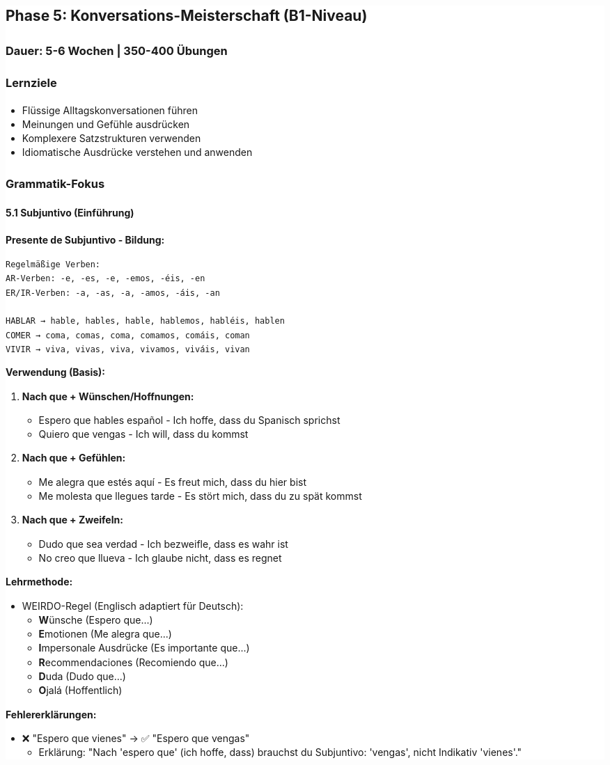 
## Phase 5: Konversations-Meisterschaft (B1-Niveau)

### Dauer: 5-6 Wochen | 350-400 Übungen

### Lernziele
- Flüssige Alltagskonversationen führen
- Meinungen und Gefühle ausdrücken
- Komplexere Satzstrukturen verwenden
- Idiomatische Ausdrücke verstehen und anwenden

### Grammatik-Fokus

#### 5.1 Subjuntivo (Einführung)

**Presente de Subjuntivo - Bildung:**
```
Regelmäßige Verben:
AR-Verben: -e, -es, -e, -emos, -éis, -en
ER/IR-Verben: -a, -as, -a, -amos, -áis, -an

HABLAR → hable, hables, hable, hablemos, habléis, hablen
COMER → coma, comas, coma, comamos, comáis, coman
VIVIR → viva, vivas, viva, vivamos, viváis, vivan
```

**Verwendung (Basis):**
1. **Nach que + Wünschen/Hoffnungen:**
   - Espero que hables español - Ich hoffe, dass du Spanisch sprichst
   - Quiero que vengas - Ich will, dass du kommst

2. **Nach que + Gefühlen:**
   - Me alegra que estés aquí - Es freut mich, dass du hier bist
   - Me molesta que llegues tarde - Es stört mich, dass du zu spät kommst

3. **Nach que + Zweifeln:**
   - Dudo que sea verdad - Ich bezweifle, dass es wahr ist
   - No creo que llueva - Ich glaube nicht, dass es regnet

**Lehrmethode:**
- WEIRDO-Regel (Englisch adaptiert für Deutsch):
  - **W**ünsche (Espero que...)
  - **E**motionen (Me alegra que...)
  - **I**mpersonale Ausdrücke (Es importante que...)
  - **R**ecommendaciones (Recomiendo que...)
  - **D**uda (Dudo que...)
  - **O**jalá (Hoffentlich)

**Fehlererklärungen:**
- ❌ "Espero que vienes" → ✅ "Espero que vengas"
  - Erklärung: "Nach 'espero que' (ich hoffe, dass) brauchst du Subjuntivo: 'vengas', nicht Indikativ 'vienes'."
